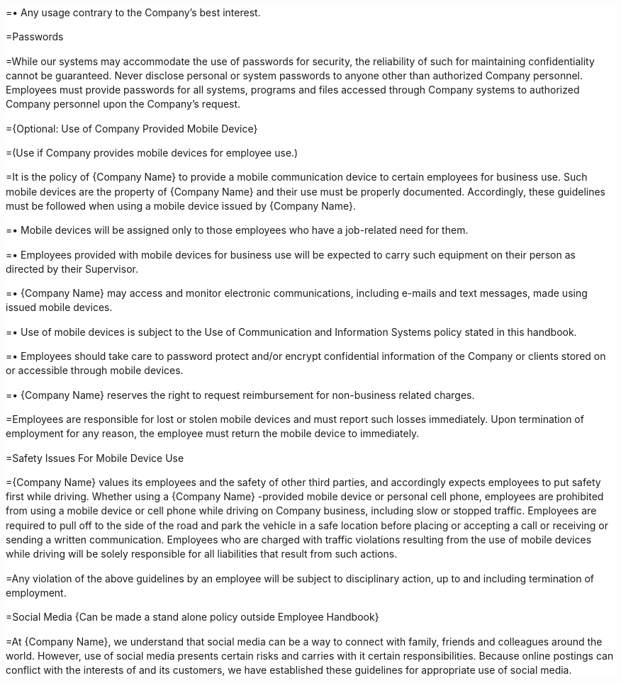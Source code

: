 =•	Any usage contrary to the Company’s best interest.

=Passwords

=While our systems may accommodate the use of passwords for security, the reliability of such for maintaining confidentiality cannot be guaranteed. Never disclose personal or system passwords to anyone other than authorized Company personnel. Employees must provide passwords for all systems, programs and files accessed through Company systems to authorized Company personnel upon the Company’s request.

={Optional:  Use of Company Provided Mobile Device}

=(Use if Company provides mobile devices for employee use.)

=It is the policy of {Company Name} to provide a mobile communication device to certain employees for business use. Such mobile devices are the property of {Company Name} and their use must be properly documented. Accordingly, these guidelines must be followed when using a mobile device issued by {Company Name}.

=•	Mobile devices will be assigned only to those employees who have a job-related need for them.

=•	Employees provided with mobile devices for business use will be expected to carry such equipment on their person as directed by their Supervisor.

=•	{Company Name} may access and monitor electronic communications, including e-mails and text messages, made using  issued mobile devices.

=•	Use of mobile devices is subject to the Use of Communication and Information Systems policy stated in this handbook.

=•	Employees should take care to password protect and/or encrypt confidential information of the Company or clients stored on or accessible through mobile devices.

=•	{Company Name} reserves the right to request reimbursement for non-business related charges.

=Employees are responsible for lost or stolen mobile devices and must report such losses immediately. Upon termination of employment for any reason, the employee must return the  mobile device to  immediately.

=Safety Issues For Mobile Device Use

={Company Name} values its employees and the safety of other third parties, and accordingly expects employees to put safety first while driving. Whether using a {Company Name} -provided mobile device or personal cell phone, employees are prohibited from using a mobile device or cell phone while driving on Company business, including slow or stopped traffic.  Employees are required to pull off to the side of the road and park the vehicle in a safe location before placing or accepting a call or receiving or sending a written communication. Employees who are charged with traffic violations resulting from the use of mobile devices while driving will be solely responsible for all liabilities that result from such actions.

=Any violation of the above guidelines by an employee will be subject to disciplinary action, up to and including termination of employment.

=Social Media  {Can be made a stand alone policy outside Employee Handbook}

=At {Company Name}, we understand that social media can be a way to connect with family, friends and colleagues around the world.  However, use of social media presents certain risks and carries with it certain responsibilities. Because online postings can conflict with the interests of  and its customers, we have established these guidelines for appropriate use of social media.
